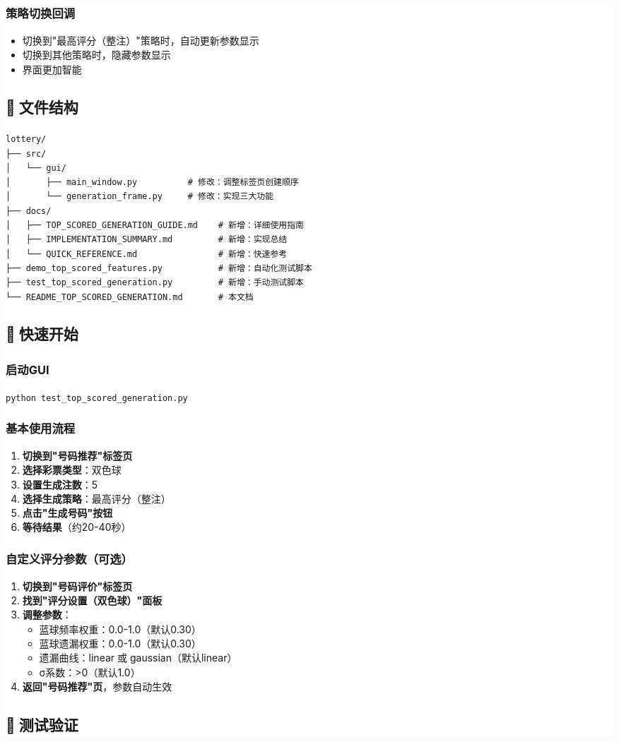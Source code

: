 ### 策略切换回调
- 切换到"最高评分（整注）"策略时，自动更新参数显示
- 切换到其他策略时，隐藏参数显示
- 界面更加智能

## 📁 文件结构

```
lottery/
├── src/
│   └── gui/
│       ├── main_window.py          # 修改：调整标签页创建顺序
│       └── generation_frame.py     # 修改：实现三大功能
├── docs/
│   ├── TOP_SCORED_GENERATION_GUIDE.md    # 新增：详细使用指南
│   ├── IMPLEMENTATION_SUMMARY.md         # 新增：实现总结
│   └── QUICK_REFERENCE.md                # 新增：快速参考
├── demo_top_scored_features.py           # 新增：自动化测试脚本
├── test_top_scored_generation.py         # 新增：手动测试脚本
└── README_TOP_SCORED_GENERATION.md       # 本文档
```

## 🚀 快速开始

### 启动GUI
```bash
python test_top_scored_generation.py
```

### 基本使用流程

1. **切换到"号码推荐"标签页**
2. **选择彩票类型**：双色球
3. **设置生成注数**：5
4. **选择生成策略**：最高评分（整注）
5. **点击"生成号码"按钮**
6. **等待结果**（约20-40秒）

### 自定义评分参数（可选）

1. **切换到"号码评价"标签页**
2. **找到"评分设置（双色球）"面板**
3. **调整参数**：
   - 蓝球频率权重：0.0-1.0（默认0.30）
   - 蓝球遗漏权重：0.0-1.0（默认0.30）
   - 遗漏曲线：linear 或 gaussian（默认linear）
   - σ系数：>0（默认1.0）
4. **返回"号码推荐"页**，参数自动生效

## 🧪 测试验证
